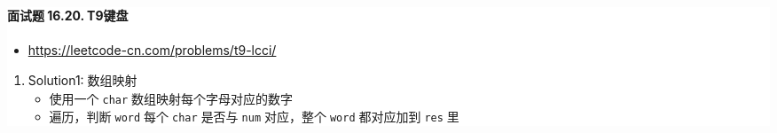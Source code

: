 
#### 面试题 16.20. T9键盘
- https://leetcode-cn.com/problems/t9-lcci/
1. Solution1: 数组映射
   - 使用一个 `char` 数组映射每个字母对应的数字
   - 遍历，判断 `word` 每个 `char` 是否与 `num` 对应，整个 `word` 都对应加到 `res` 里